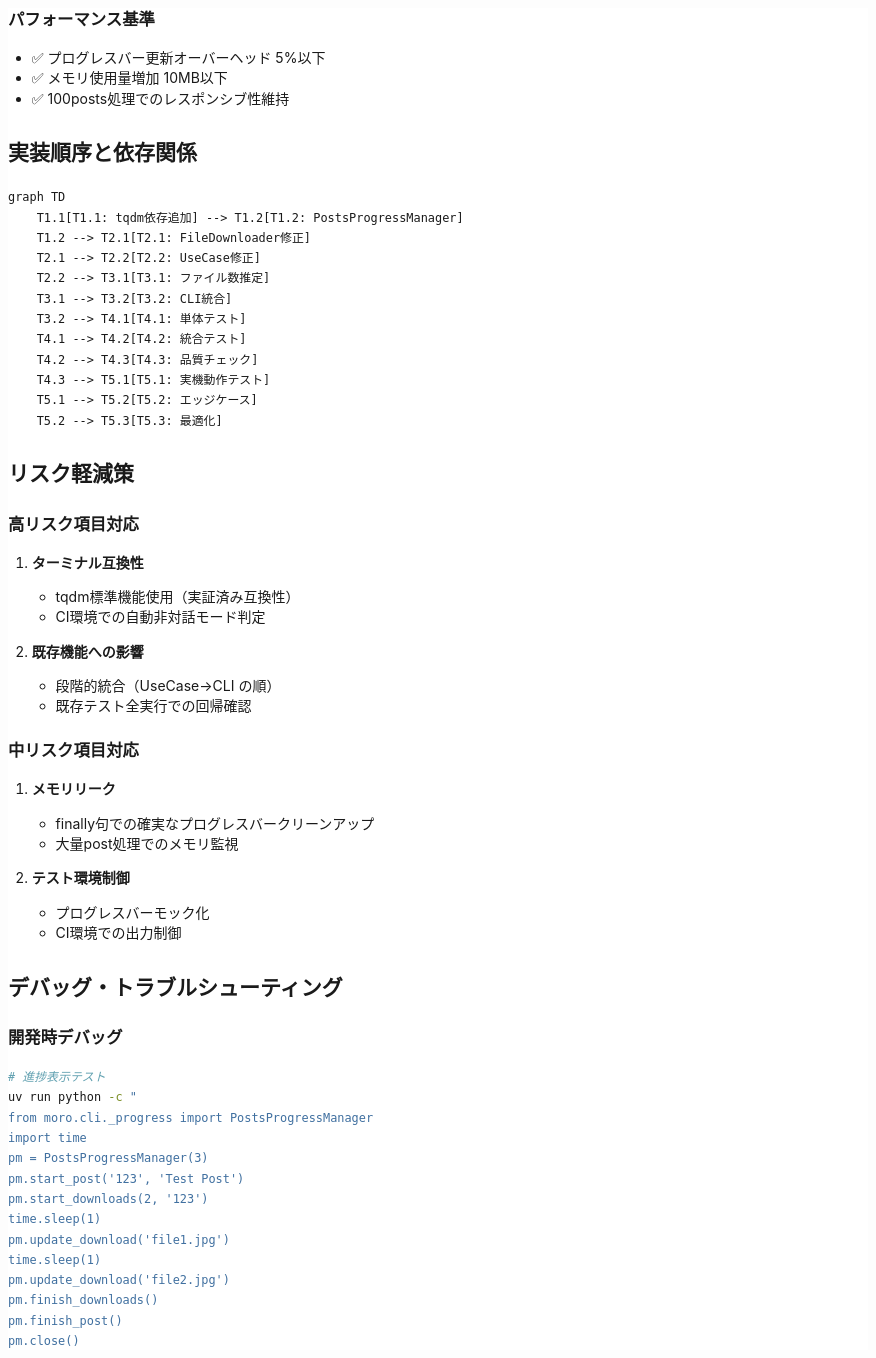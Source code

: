 ### パフォーマンス基準

- ✅ プログレスバー更新オーバーヘッド 5%以下
- ✅ メモリ使用量増加 10MB以下
- ✅ 100posts処理でのレスポンシブ性維持

## 実装順序と依存関係

```mermaid
graph TD
    T1.1[T1.1: tqdm依存追加] --> T1.2[T1.2: PostsProgressManager]
    T1.2 --> T2.1[T2.1: FileDownloader修正]
    T2.1 --> T2.2[T2.2: UseCase修正]
    T2.2 --> T3.1[T3.1: ファイル数推定]
    T3.1 --> T3.2[T3.2: CLI統合]
    T3.2 --> T4.1[T4.1: 単体テスト]
    T4.1 --> T4.2[T4.2: 統合テスト]
    T4.2 --> T4.3[T4.3: 品質チェック]
    T4.3 --> T5.1[T5.1: 実機動作テスト]
    T5.1 --> T5.2[T5.2: エッジケース]
    T5.2 --> T5.3[T5.3: 最適化]
```

## リスク軽減策

### 高リスク項目対応

1. **ターミナル互換性**
   - tqdm標準機能使用（実証済み互換性）
   - CI環境での自動非対話モード判定

2. **既存機能への影響**
   - 段階的統合（UseCase→CLI の順）
   - 既存テスト全実行での回帰確認

### 中リスク項目対応

1. **メモリリーク**
   - finally句での確実なプログレスバークリーンアップ
   - 大量post処理でのメモリ監視

2. **テスト環境制御**
   - プログレスバーモック化
   - CI環境での出力制御

## デバッグ・トラブルシューティング

### 開発時デバッグ

```bash
# 進捗表示テスト
uv run python -c "
from moro.cli._progress import PostsProgressManager
import time
pm = PostsProgressManager(3)
pm.start_post('123', 'Test Post')
pm.start_downloads(2, '123')
time.sleep(1)
pm.update_download('file1.jpg')
time.sleep(1)
pm.update_download('file2.jpg')
pm.finish_downloads()
pm.finish_post()
pm.close()
```